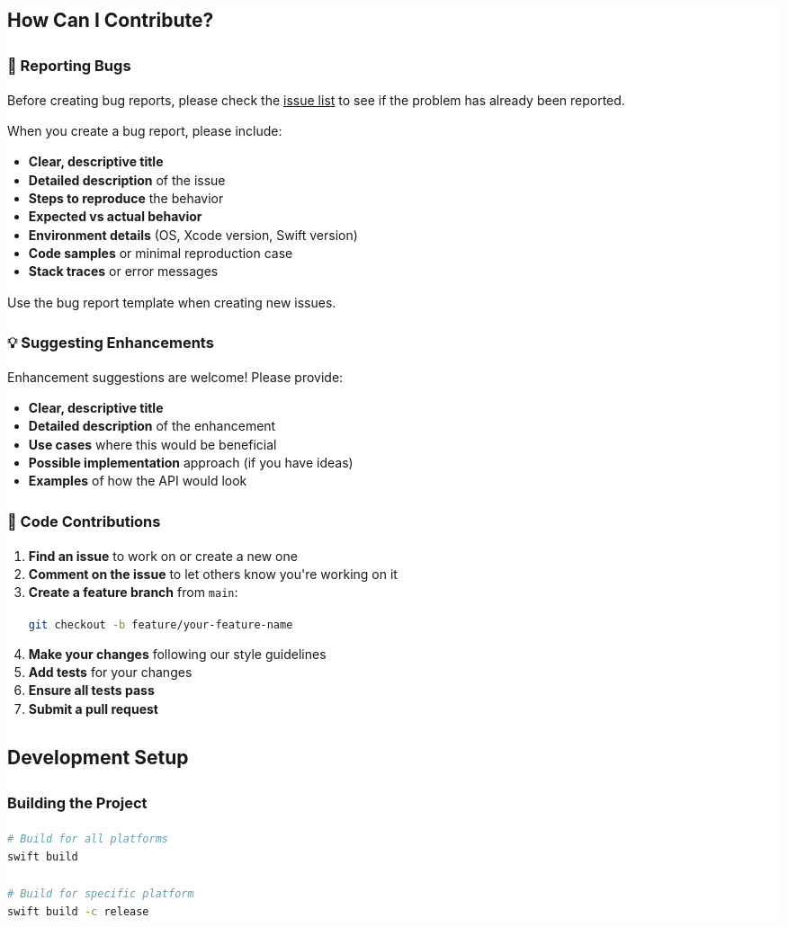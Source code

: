 ## How Can I Contribute?

### 🐛 Reporting Bugs

Before creating bug reports, please check the [issue list](https://github.com/briannadoubt/Discogs/issues) to see if the problem has already been reported.

When you create a bug report, please include:

- **Clear, descriptive title**
- **Detailed description** of the issue
- **Steps to reproduce** the behavior
- **Expected vs actual behavior**
- **Environment details** (OS, Xcode version, Swift version)
- **Code samples** or minimal reproduction case
- **Stack traces** or error messages

Use the bug report template when creating new issues.

### 💡 Suggesting Enhancements

Enhancement suggestions are welcome! Please provide:

- **Clear, descriptive title**
- **Detailed description** of the enhancement
- **Use cases** where this would be beneficial
- **Possible implementation** approach (if you have ideas)
- **Examples** of how the API would look

### 🔧 Code Contributions

1. **Find an issue** to work on or create a new one
2. **Comment on the issue** to let others know you're working on it
3. **Create a feature branch** from `main`:
   ```bash
   git checkout -b feature/your-feature-name
   ```
4. **Make your changes** following our style guidelines
5. **Add tests** for your changes
6. **Ensure all tests pass**
7. **Submit a pull request**

## Development Setup

### Building the Project

```bash
# Build for all platforms
swift build

# Build for specific platform
swift build -c release
```
